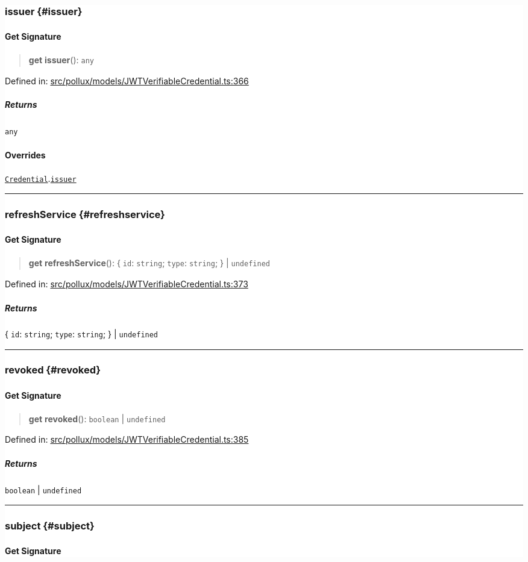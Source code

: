 ### issuer {#issuer}

#### Get Signature

> **get** **issuer**(): `any`

Defined in: [src/pollux/models/JWTVerifiableCredential.ts:366](https://github.com/hyperledger/identus-edge-agent-sdk-ts/blob/96423ee84b124a31ce63036d9d623d1cb73a13c2/src/pollux/models/JWTVerifiableCredential.ts#L366)

##### Returns

`any`

#### Overrides

[`Credential`](../namespaces/Domain/classes/Credential.md).[`issuer`](../namespaces/Domain/classes/Credential.md#issuer)

***

### refreshService {#refreshservice}

#### Get Signature

> **get** **refreshService**(): \{ `id`: `string`; `type`: `string`; \} \| `undefined`

Defined in: [src/pollux/models/JWTVerifiableCredential.ts:373](https://github.com/hyperledger/identus-edge-agent-sdk-ts/blob/96423ee84b124a31ce63036d9d623d1cb73a13c2/src/pollux/models/JWTVerifiableCredential.ts#L373)

##### Returns

\{ `id`: `string`; `type`: `string`; \} \| `undefined`

***

### revoked {#revoked}

#### Get Signature

> **get** **revoked**(): `boolean` \| `undefined`

Defined in: [src/pollux/models/JWTVerifiableCredential.ts:385](https://github.com/hyperledger/identus-edge-agent-sdk-ts/blob/96423ee84b124a31ce63036d9d623d1cb73a13c2/src/pollux/models/JWTVerifiableCredential.ts#L385)

##### Returns

`boolean` \| `undefined`

***

### subject {#subject}

#### Get Signature
